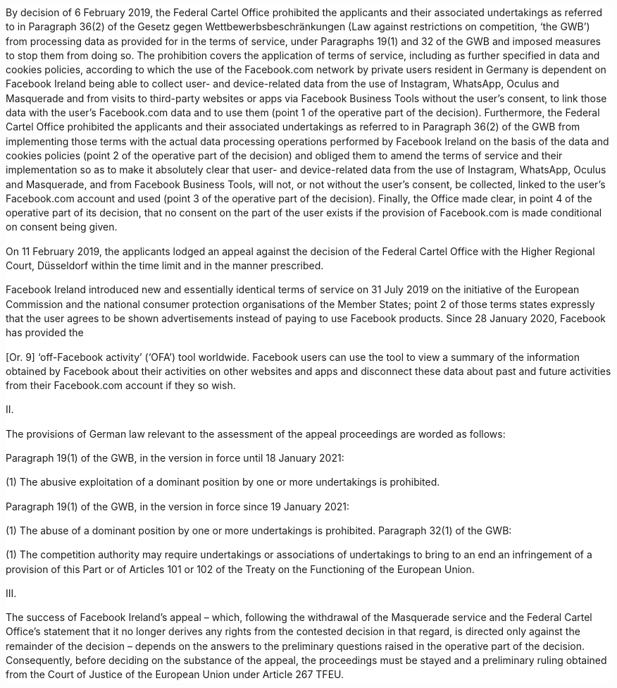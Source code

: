 By decision of 6 February 2019, the Federal Cartel Office prohibited the applicants and their associated undertakings as referred to in Paragraph 36(2) of the Gesetz gegen Wettbewerbsbeschränkungen (Law against restrictions on competition, ‘the GWB’) from processing data as provided for in the terms of service, under Paragraphs 19(1) and 32 of the GWB and imposed measures to stop them from doing so. The prohibition covers the application of terms of service, including as further specified in data and cookies policies, according to which the use of the Facebook.com network by private users resident in Germany is dependent on Facebook Ireland being able to collect user- and device-related data from the use of Instagram, WhatsApp, Oculus and Masquerade and from visits to third-party websites or apps via Facebook Business Tools without the user’s consent, to link those data with the user’s Facebook.com data and to use them (point 1 of the operative part of the decision). Furthermore, the Federal Cartel Office prohibited the applicants and their associated undertakings as referred to in Paragraph 36(2) of the GWB from implementing those terms with the actual data processing operations performed by Facebook Ireland on the basis of the data and cookies policies (point 2 of the operative part of the decision) and obliged them to amend the terms of service and their implementation so as to make it absolutely clear that user- and device-related data from the use of Instagram, WhatsApp, Oculus and Masquerade, and from Facebook Business Tools, will not, or not without the user’s consent, be collected, linked to the user’s Facebook.com account and used (point 3 of the operative part of the decision). Finally, the Office made clear, in point 4 of the operative part of its decision, that no consent on the part of the user exists if the provision of Facebook.com is made conditional on consent being given. 

On 11 February 2019, the applicants lodged an appeal against the decision of the Federal Cartel Office with the Higher Regional Court, Düsseldorf within the time limit and in the manner prescribed. 

Facebook Ireland introduced new and essentially identical terms of service on 31 July 2019 on the initiative of the European Commission and the national consumer protection organisations of the Member States; point 2 of those terms states expressly that the user agrees to be shown advertisements instead of paying to use Facebook products. Since 28 January 2020, Facebook has provided the 

[Or. 9] ‘off-Facebook activity’ (‘OFA’) tool worldwide. Facebook users can use the tool to view a summary of the information obtained by Facebook about their activities on other websites and apps and disconnect these data about past and future activities from their Facebook.com account if they so wish. 

II. 

The provisions of German law relevant to the assessment of the appeal proceedings are worded as follows: 

Paragraph 19(1) of the GWB, in the version in force until 18 January 2021: 

(1) The abusive exploitation of a dominant position by one or more undertakings is prohibited. 

Paragraph 19(1) of the GWB, in the version in force since 19 January 2021: 

(1) 	The abuse of a dominant position by one or more undertakings is prohibited. Paragraph 32(1) of the GWB: 

(1) The competition authority may require undertakings or associations of undertakings to bring to an end an infringement of a provision of this Part or of Articles 101 or 102 of the Treaty on the Functioning of the European Union. 

III. 

The success of Facebook Ireland’s appeal – which, following the withdrawal of the Masquerade service and the Federal Cartel Office’s statement that it no longer derives any rights from the contested decision in that regard, is directed only against the remainder of the decision – depends on the answers to the preliminary questions raised in the operative part of the decision. Consequently, before deciding on the substance of the appeal, the proceedings must be stayed and a preliminary ruling obtained from the Court of Justice of the European Union under Article 267 TFEU. 
